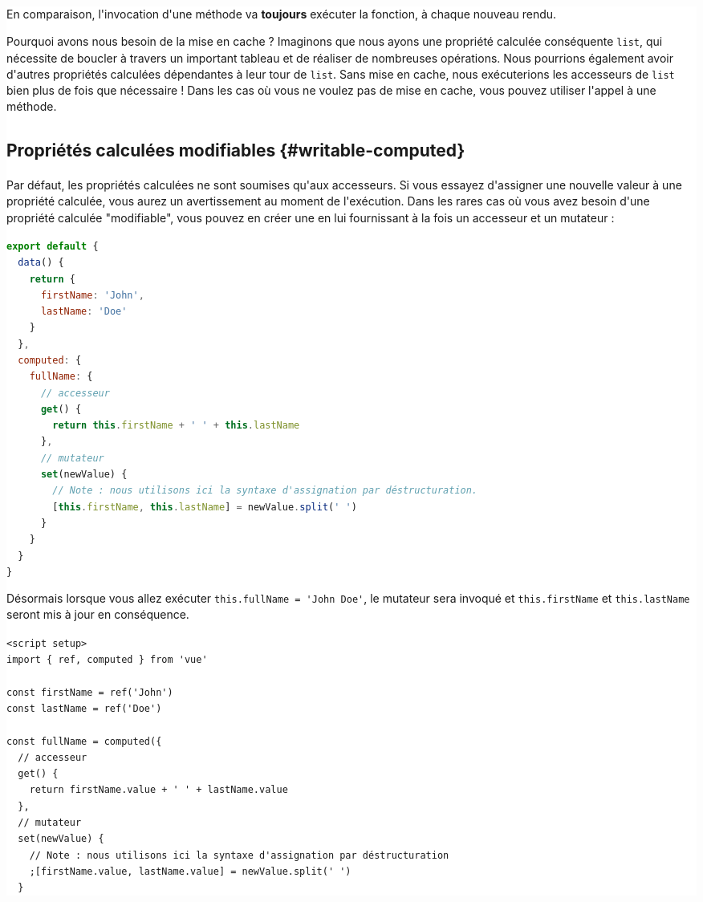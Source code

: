 En comparaison, l'invocation d'une méthode va **toujours** exécuter la fonction, à chaque nouveau rendu.

Pourquoi avons nous besoin de la mise en cache ? Imaginons que nous ayons une propriété calculée conséquente `list`, qui nécessite de boucler à travers un important tableau et de réaliser de nombreuses opérations. Nous pourrions également avoir d'autres propriétés calculées dépendantes à leur tour de `list`. Sans mise en cache, nous exécuterions les accesseurs de `list` bien plus de fois que nécessaire ! Dans les cas où vous ne voulez pas de mise en cache, vous pouvez utiliser l'appel à une méthode.

## Propriétés calculées modifiables {#writable-computed}

Par défaut, les propriétés calculées ne sont soumises qu'aux accesseurs. Si vous essayez d'assigner une nouvelle valeur à une propriété calculée, vous aurez un avertissement au moment de l'exécution. Dans les rares cas où vous avez besoin d'une propriété calculée "modifiable", vous pouvez en créer une en lui fournissant à la fois un accesseur et un mutateur :

<div class="options-api">

```js
export default {
  data() {
    return {
      firstName: 'John',
      lastName: 'Doe'
    }
  },
  computed: {
    fullName: {
      // accesseur
      get() {
        return this.firstName + ' ' + this.lastName
      },
      // mutateur
      set(newValue) {
        // Note : nous utilisons ici la syntaxe d'assignation par déstructuration.
        [this.firstName, this.lastName] = newValue.split(' ')
      }
    }
  }
}
```

Désormais lorsque vous allez exécuter `this.fullName = 'John Doe'`, le mutateur sera invoqué et `this.firstName` et `this.lastName` seront mis à jour en conséquence.

</div>

<div class="composition-api">

```vue
<script setup>
import { ref, computed } from 'vue'

const firstName = ref('John')
const lastName = ref('Doe')

const fullName = computed({
  // accesseur
  get() {
    return firstName.value + ' ' + lastName.value
  },
  // mutateur
  set(newValue) {
    // Note : nous utilisons ici la syntaxe d'assignation par déstructuration
    ;[firstName.value, lastName.value] = newValue.split(' ')
  }
```